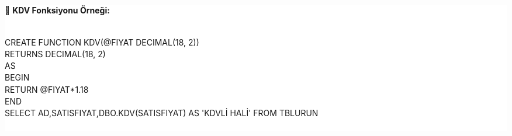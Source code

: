 📍 <b>KDV Fonksiyonu Örneği:</b><br><br>

CREATE FUNCTION KDV(@FIYAT DECIMAL(18, 2))<br>
RETURNS DECIMAL(18, 2)<br>
AS<br>
BEGIN<br>
RETURN @FIYAT*1.18<br>
END<br>
SELECT AD,SATISFIYAT,DBO.KDV(SATISFIYAT) AS 'KDVLİ HALİ' FROM TBLURUN<br><br>
